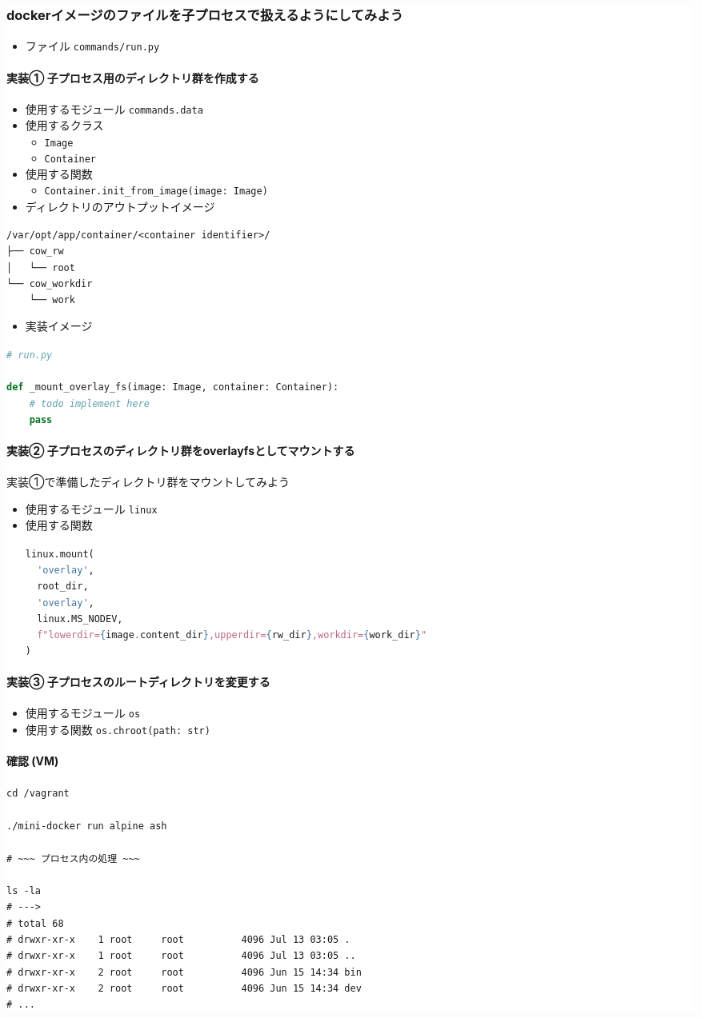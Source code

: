 ### dockerイメージのファイルを子プロセスで扱えるようにしてみよう

- ファイル `commands/run.py`

#### 実装① 子プロセス用のディレクトリ群を作成する
- 使用するモジュール `commands.data`
- 使用するクラス 
  - `Image`
  - `Container`
- 使用する関数
  - `Container.init_from_image(image: Image)`
- ディレクトリのアウトプットイメージ
```
/var/opt/app/container/<container identifier>/
├── cow_rw
│   └── root
└── cow_workdir
    └── work
```
- 実装イメージ
```python
# run.py

def _mount_overlay_fs(image: Image, container: Container):
    # todo implement here
    pass
```


#### 実装② 子プロセスのディレクトリ群をoverlayfsとしてマウントする
実装①で準備したディレクトリ群をマウントしてみよう

- 使用するモジュール `linux`
- 使用する関数
  ```python
  linux.mount(
    'overlay',
    root_dir,
    'overlay',
    linux.MS_NODEV,
    f"lowerdir={image.content_dir},upperdir={rw_dir},workdir={work_dir}"
  )
  ```

#### 実装③ 子プロセスのルートディレクトリを変更する
- 使用するモジュール `os`
- 使用する関数 `os.chroot(path: str)`

#### 確認 (VM)

```shell
cd /vagrant

./mini-docker run alpine ash

# ~~~ プロセス内の処理 ~~~

ls -la
# --->
# total 68
# drwxr-xr-x    1 root     root          4096 Jul 13 03:05 .
# drwxr-xr-x    1 root     root          4096 Jul 13 03:05 ..
# drwxr-xr-x    2 root     root          4096 Jun 15 14:34 bin
# drwxr-xr-x    2 root     root          4096 Jun 15 14:34 dev
# ...

```